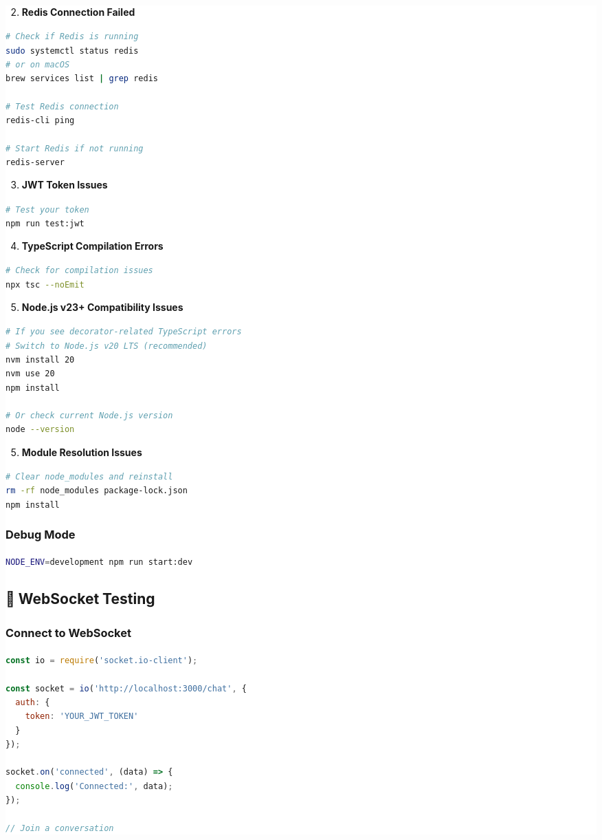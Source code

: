 2. **Redis Connection Failed**
```bash
# Check if Redis is running
sudo systemctl status redis
# or on macOS
brew services list | grep redis

# Test Redis connection
redis-cli ping

# Start Redis if not running
redis-server
```

3. **JWT Token Issues**
```bash
# Test your token
npm run test:jwt
```

4. **TypeScript Compilation Errors**
```bash
# Check for compilation issues
npx tsc --noEmit
```

5. **Node.js v23+ Compatibility Issues**
```bash
# If you see decorator-related TypeScript errors
# Switch to Node.js v20 LTS (recommended)
nvm install 20
nvm use 20
npm install

# Or check current Node.js version
node --version
```

5. **Module Resolution Issues**
```bash
# Clear node_modules and reinstall
rm -rf node_modules package-lock.json
npm install
```

### Debug Mode
```bash
NODE_ENV=development npm run start:dev
```

## 📱 WebSocket Testing

### Connect to WebSocket
```javascript
const io = require('socket.io-client');

const socket = io('http://localhost:3000/chat', {
  auth: {
    token: 'YOUR_JWT_TOKEN'
  }
});

socket.on('connected', (data) => {
  console.log('Connected:', data);
});

// Join a conversation
```